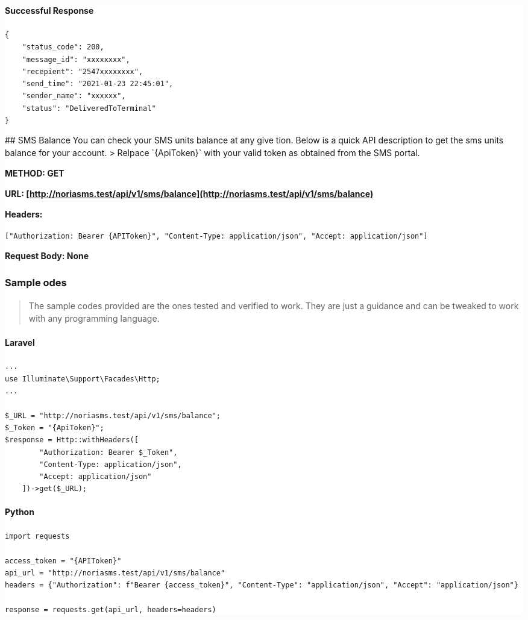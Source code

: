 #### Successful Response
```
{
    "status_code": 200,
    "message_id": "xxxxxxxx",
    "recepient": "2547xxxxxxxx",
    "send_time": "2021-01-23 22:45:01",
    "sender_name": "xxxxxx",
    "status": "DeliveredToTerminal"
}
```

<a name="sms-balance">
## SMS Balance
You can check your SMS units balance at any give tion. Below is a quick API description to get the sms units balance for your account.
> Relpace `{ApiToken}` with your valid token as obtained from the SMS portal.

**METHOD: GET**

**URL: [http://noriasms.test/api/v1/sms/balance](http://noriasms.test/api/v1/sms/balance)**

**Headers:**

```
["Authorization: Bearer {APIToken}", "Content-Type: application/json", "Accept: application/json"]
```

**Request Body: None**

### Sample odes
> The sample codes provided are the ones tested and verified to work. They are just a guidance and can be tweaked to work with any programming language.


#### Laravel
```
...
use Illuminate\Support\Facades\Http;
...

$_URL = "http://noriasms.test/api/v1/sms/balance";
$_Token = "{ApiToken}";
$response = Http::withHeaders([
        "Authorization: Bearer $_Token",
        "Content-Type: application/json",
        "Accept: application/json"
    ])->get($_URL);
```

#### Python
```
import requests
  
access_token = "{APIToken}"
api_url = "http://noriasms.test/api/v1/sms/balance"
headers = {"Authorization": f"Bearer {access_token}", "Content-Type": "application/json", "Accept": "application/json"}

response = requests.get(api_url, headers=headers)
```
